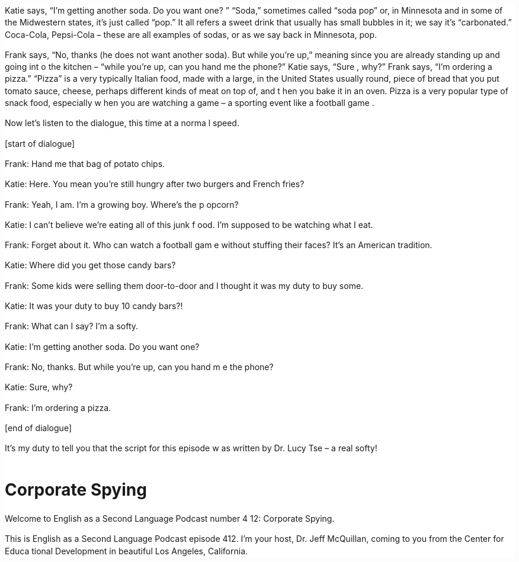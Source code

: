 Katie says, “I’m getting another soda.  Do you want one? ”  “Soda,” sometimes called “soda pop” or, in Minnesota and in some of the Midwestern states, it’s just called “pop.”  It all refers a sweet drink that usually has small bubbles in it; we say it’s “carbonated.”  Coca-Cola, Pepsi-Cola – these are all examples of sodas, or as we say back in Minnesota, pop.

Frank says, “No, thanks (he does not want another soda).  But while you’re up,” meaning since you are already standing up and going int o the kitchen – “while you’re up, can you hand me the phone?”  Katie says, “Sure , why?”  Frank says, “I’m ordering a pizza.”  “Pizza” is a very typically Italian  food, made with a large, in the United States usually round, piece of bread that  you put tomato sauce, cheese, perhaps different kinds of meat on top of, and t hen you bake it in an oven.  Pizza is a very popular type of snack food, especially w hen you are watching a game – a sporting event like a football game .

Now let’s listen to the dialogue, this time at a norma l speed.

[start of dialogue]

Frank:  Hand me that bag of potato chips.

Katie:  Here.  You mean you’re still hungry after two  burgers and French fries?

Frank:  Yeah, I am.  I’m a growing boy.  Where’s the p opcorn?

Katie:  I can’t believe we’re eating all of this junk f ood.  I’m supposed to be watching what I eat.

Frank:  Forget about it.  Who can watch a football gam e without stuffing their faces?  It’s an American tradition.

Katie:  Where did you get those candy bars?

 Frank:  Some kids were selling them door-to-door and I thought it was my duty to buy some.

Katie:  It was your duty to buy 10 candy bars?!

Frank:  What can I say?  I’m a softy.

Katie:  I’m getting another soda.  Do you want one?

Frank:  No, thanks.  But while you’re up, can you hand m e the phone?

Katie:  Sure, why?

Frank:  I’m ordering a pizza.

[end of dialogue]

It’s my duty to tell you that the script for this episode w as written by Dr. Lucy Tse – a real softy!





# Corporate Spying

Welcome to English as a Second Language Podcast number 4 12: Corporate Spying.

This is English as a Second Language Podcast episode 412.  I’m your host, Dr. Jeff McQuillan, coming to you from the Center for Educa tional Development in beautiful Los Angeles, California.
